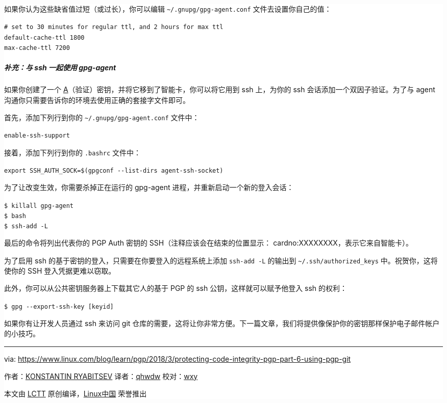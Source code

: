 
如果你认为这些缺省值过短（或过长），你可以编辑 `~/.gnupg/gpg-agent.conf` 文件去设置你自己的值：



```
# set to 30 minutes for regular ttl, and 2 hours for max ttl
default-cache-ttl 1800
max-cache-ttl 7200
```

##### 补充：与 ssh 一起使用 gpg-agent


如果你创建了一个 [A](https://www.linux.com/users/mricon)（验证）密钥，并将它移到了智能卡，你可以将它用到 ssh 上，为你的 ssh 会话添加一个双因子验证。为了与 agent 沟通你只需要告诉你的环境去使用正确的套接字文件即可。


首先，添加下列行到你的 `~/.gnupg/gpg-agent.conf` 文件中：



```
enable-ssh-support
```

接着，添加下列行到你的 `.bashrc` 文件中：



```
export SSH_AUTH_SOCK=$(gpgconf --list-dirs agent-ssh-socket)
```

为了让改变生效，你需要杀掉正在运行的 gpg-agent 进程，并重新启动一个新的登入会话：



```
$ killall gpg-agent
$ bash
$ ssh-add -L
```

最后的命令将列出代表你的 PGP Auth 密钥的 SSH（注释应该会在结束的位置显示： cardno:XXXXXXXX，表示它来自智能卡）。


为了启用 ssh 的基于密钥的登入，只需要在你要登入的远程系统上添加 `ssh-add -L` 的输出到 `~/.ssh/authorized_keys` 中。祝贺你，这将使你的 SSH 登入凭据更难以窃取。


此外，你可以从公共密钥服务器上下载其它人的基于 PGP 的 ssh 公钥，这样就可以赋予他登入 ssh 的权利：



```
$ gpg --export-ssh-key [keyid]
```

如果你有让开发人员通过 ssh 来访问 git 仓库的需要，这将让你非常方便。下一篇文章，我们将提供像保护你的密钥那样保护电子邮件帐户的小技巧。




---


via: <https://www.linux.com/blog/learn/pgp/2018/3/protecting-code-integrity-pgp-part-6-using-pgp-git>


作者：[KONSTANTIN RYABITSEV](https://www.linux.com/users/mricon) 译者：[qhwdw](https://github.com/qhwdw) 校对：[wxy](https://github.com/wxy)


本文由 [LCTT](https://github.com/LCTT/TranslateProject) 原创编译，[Linux中国](https://linux.cn/) 荣誉推出
